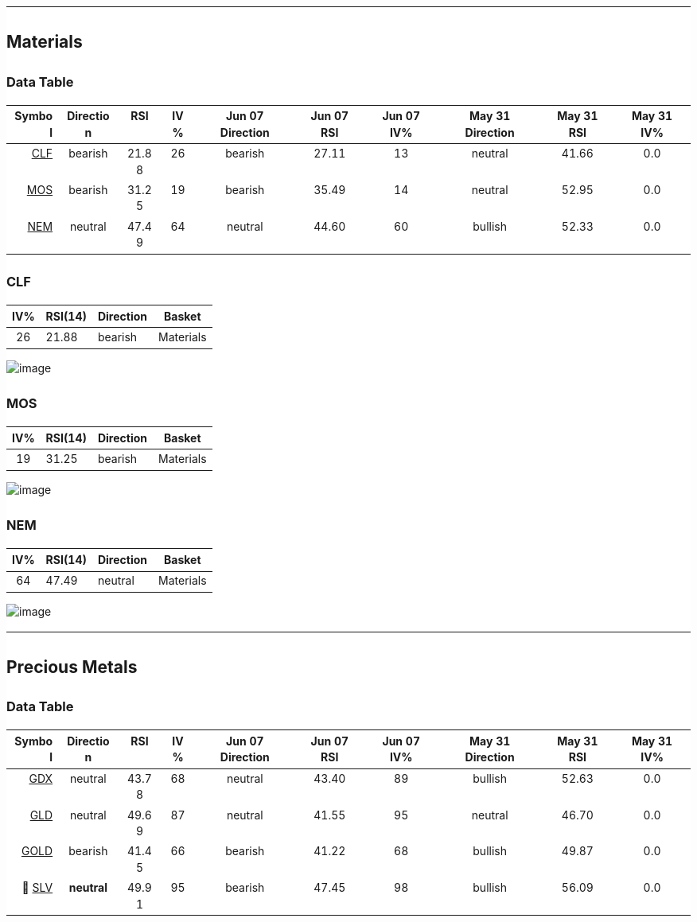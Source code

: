 
---

## Materials

### Data Table

| Symbol | Direction |  RSI  | IV% |Jun 07 Direction | Jun 07 RSI | Jun 07 IV% |May 31 Direction | May 31 RSI | May 31 IV% |
|---:|:--:|:--:|:--:|:--:|:--:|:--:|:--:|:--:|:--:|
|  [CLF](#clf) |bearish |21.88 |26 |bearish |27.11 |13 |neutral |41.66 |0.0 |
|  [MOS](#mos) |bearish |31.25 |19 |bearish |35.49 |14 |neutral |52.95 |0.0 |
|  [NEM](#nem) |neutral |47.49 |64 |neutral |44.60 |60 |bullish |52.33 |0.0 |


### CLF

| IV% | RSI(14) | Direction | Basket |
|:---:|---------|-----------|--------|
| 26 | 21.88 | bearish | Materials |

![image](https://publish.finviz.com/061424/CLFd183383524i.png)

### MOS

| IV% | RSI(14) | Direction | Basket |
|:---:|---------|-----------|--------|
| 19 | 31.25 | bearish | Materials |

![image](https://publish.finviz.com/061424/MOSd183379425i.png)

### NEM

| IV% | RSI(14) | Direction | Basket |
|:---:|---------|-----------|--------|
| 64 | 47.49 | neutral | Materials |

![image](https://publish.finviz.com/061424/NEMd183343675i.png)


---

## Precious Metals

### Data Table

| Symbol | Direction |  RSI  | IV% |Jun 07 Direction | Jun 07 RSI | Jun 07 IV% |May 31 Direction | May 31 RSI | May 31 IV% |
|---:|:--:|:--:|:--:|:--:|:--:|:--:|:--:|:--:|:--:|
|  [GDX](#gdx) |neutral |43.78 |68 |neutral |43.40 |89 |bullish |52.63 |0.0 |
|  [GLD](#gld) |neutral |49.69 |87 |neutral |41.55 |95 |neutral |46.70 |0.0 |
|  [GOLD](#gold) |bearish |41.45 |66 |bearish |41.22 |68 |bullish |49.87 |0.0 |
| 🔴 [SLV](#slv) |**neutral** |49.91 |95 |bearish |47.45 |98 |bullish |56.09 |0.0 |

